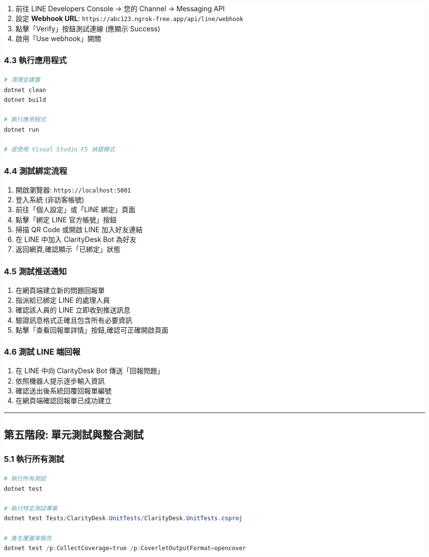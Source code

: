 1. 前往 LINE Developers Console → 您的 Channel → Messaging API
2. 設定 **Webhook URL**: `https://abc123.ngrok-free.app/api/line/webhook`
3. 點擊「Verify」按鈕測試連線 (應顯示 Success)
4. 啟用「Use webhook」開關

### 4.3 執行應用程式

```powershell
# 清理並建置
dotnet clean
dotnet build

# 執行應用程式
dotnet run

# 或使用 Visual Studio F5 偵錯模式
```

### 4.4 測試綁定流程

1. 開啟瀏覽器: `https://localhost:5001`
2. 登入系統 (非訪客帳號)
3. 前往「個人設定」或「LINE 綁定」頁面
4. 點擊「綁定 LINE 官方帳號」按鈕
5. 掃描 QR Code 或開啟 LINE 加入好友連結
6. 在 LINE 中加入 ClarityDesk Bot 為好友
7. 返回網頁,確認顯示「已綁定」狀態

### 4.5 測試推送通知

1. 在網頁端建立新的問題回報單
2. 指派給已綁定 LINE 的處理人員
3. 確認該人員的 LINE 立即收到推送訊息
4. 驗證訊息格式正確且包含所有必要資訊
5. 點擊「查看回報單詳情」按鈕,確認可正確開啟頁面

### 4.6 測試 LINE 端回報

1. 在 LINE 中向 ClarityDesk Bot 傳送「回報問題」
2. 依照機器人提示逐步輸入資訊
3. 確認送出後系統回覆回報單編號
4. 在網頁端確認回報單已成功建立

---

## 第五階段: 單元測試與整合測試

### 5.1 執行所有測試

```powershell
# 執行所有測試
dotnet test

# 執行特定測試專案
dotnet test Tests/ClarityDesk.UnitTests/ClarityDesk.UnitTests.csproj

# 產生覆蓋率報告
dotnet test /p:CollectCoverage=true /p:CoverletOutputFormat=opencover
```
